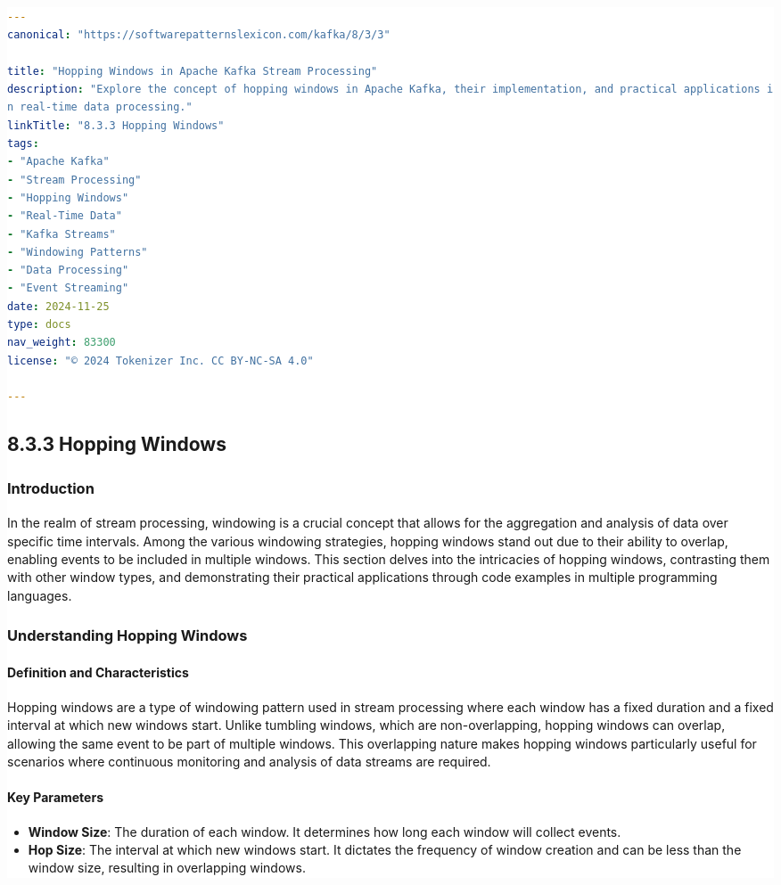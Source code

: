 ```yaml
---
canonical: "https://softwarepatternslexicon.com/kafka/8/3/3"

title: "Hopping Windows in Apache Kafka Stream Processing"
description: "Explore the concept of hopping windows in Apache Kafka, their implementation, and practical applications in real-time data processing."
linkTitle: "8.3.3 Hopping Windows"
tags:
- "Apache Kafka"
- "Stream Processing"
- "Hopping Windows"
- "Real-Time Data"
- "Kafka Streams"
- "Windowing Patterns"
- "Data Processing"
- "Event Streaming"
date: 2024-11-25
type: docs
nav_weight: 83300
license: "© 2024 Tokenizer Inc. CC BY-NC-SA 4.0"

---
```


## 8.3.3 Hopping Windows

### Introduction

In the realm of stream processing, windowing is a crucial concept that allows for the aggregation and analysis of data over specific time intervals. Among the various windowing strategies, hopping windows stand out due to their ability to overlap, enabling events to be included in multiple windows. This section delves into the intricacies of hopping windows, contrasting them with other window types, and demonstrating their practical applications through code examples in multiple programming languages.

### Understanding Hopping Windows

#### Definition and Characteristics

Hopping windows are a type of windowing pattern used in stream processing where each window has a fixed duration and a fixed interval at which new windows start. Unlike tumbling windows, which are non-overlapping, hopping windows can overlap, allowing the same event to be part of multiple windows. This overlapping nature makes hopping windows particularly useful for scenarios where continuous monitoring and analysis of data streams are required.

#### Key Parameters

- **Window Size**: The duration of each window. It determines how long each window will collect events.
- **Hop Size**: The interval at which new windows start. It dictates the frequency of window creation and can be less than the window size, resulting in overlapping windows.
